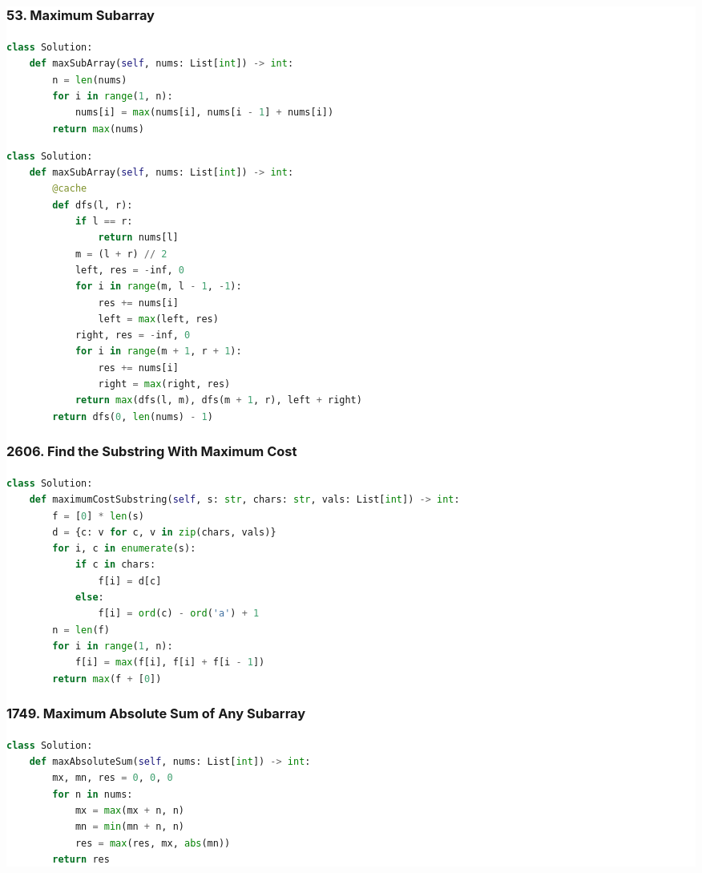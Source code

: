 
### 53. Maximum Subarray

```python
class Solution:
    def maxSubArray(self, nums: List[int]) -> int:
        n = len(nums)
        for i in range(1, n):
            nums[i] = max(nums[i], nums[i - 1] + nums[i])
        return max(nums)
```

```python
class Solution:
    def maxSubArray(self, nums: List[int]) -> int:
        @cache
        def dfs(l, r):
            if l == r:
                return nums[l]
            m = (l + r) // 2
            left, res = -inf, 0
            for i in range(m, l - 1, -1):
                res += nums[i]
                left = max(left, res)
            right, res = -inf, 0
            for i in range(m + 1, r + 1):
                res += nums[i]
                right = max(right, res)
            return max(dfs(l, m), dfs(m + 1, r), left + right)
        return dfs(0, len(nums) - 1)
```

### 2606. Find the Substring With Maximum Cost

```python
class Solution:
    def maximumCostSubstring(self, s: str, chars: str, vals: List[int]) -> int:
        f = [0] * len(s)
        d = {c: v for c, v in zip(chars, vals)}
        for i, c in enumerate(s):
            if c in chars:
                f[i] = d[c]
            else:
                f[i] = ord(c) - ord('a') + 1
        n = len(f)
        for i in range(1, n):
            f[i] = max(f[i], f[i] + f[i - 1])
        return max(f + [0])
```

### 1749. Maximum Absolute Sum of Any Subarray

```python
class Solution:
    def maxAbsoluteSum(self, nums: List[int]) -> int:
        mx, mn, res = 0, 0, 0
        for n in nums:
            mx = max(mx + n, n)
            mn = min(mn + n, n)
            res = max(res, mx, abs(mn))
        return res
```
